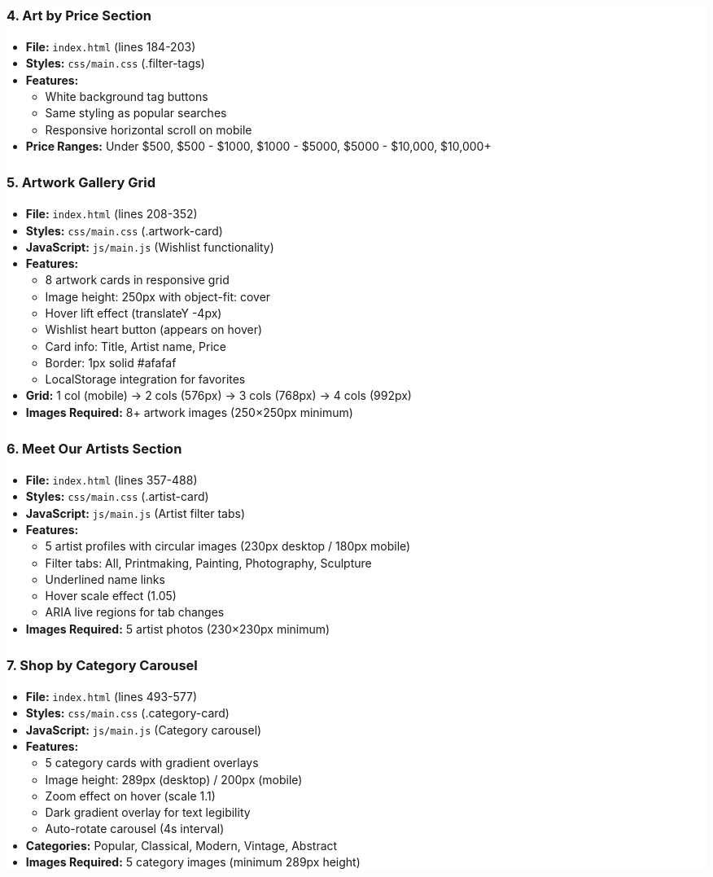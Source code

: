 ### 4. **Art by Price Section**

- **File:** `index.html` (lines 184-203)
- **Styles:** `css/main.css` (.filter-tags)
- **Features:**
  - White background tag buttons
  - Same styling as popular searches
  - Responsive horizontal scroll on mobile
- **Price Ranges:** Under $500, $500 - $1000, $1000 - $5000, $5000 - $10,000, $10,000+

### 5. **Artwork Gallery Grid**

- **File:** `index.html` (lines 208-352)
- **Styles:** `css/main.css` (.artwork-card)
- **JavaScript:** `js/main.js` (Wishlist functionality)
- **Features:**
  - 8 artwork cards in responsive grid
  - Image height: 250px with object-fit: cover
  - Hover lift effect (translateY -4px)
  - Wishlist heart button (appears on hover)
  - Card info: Title, Artist name, Price
  - Border: 1px solid #afafaf
  - LocalStorage integration for favorites
- **Grid:** 1 col (mobile) → 2 cols (576px) → 3 cols (768px) → 4 cols (992px)
- **Images Required:** 8+ artwork images (250×250px minimum)

### 6. **Meet Our Artists Section**

- **File:** `index.html` (lines 357-488)
- **Styles:** `css/main.css` (.artist-card)
- **JavaScript:** `js/main.js` (Artist filter tabs)
- **Features:**
  - 5 artist profiles with circular images (230px desktop / 180px mobile)
  - Filter tabs: All, Printmaking, Painting, Photography, Sculpture
  - Underlined name links
  - Hover scale effect (1.05)
  - ARIA live regions for tab changes
- **Images Required:** 5 artist photos (230×230px minimum)

### 7. **Shop by Category Carousel**

- **File:** `index.html` (lines 493-577)
- **Styles:** `css/main.css` (.category-card)
- **JavaScript:** `js/main.js` (Category carousel)
- **Features:**
  - 5 category cards with gradient overlays
  - Image height: 289px (desktop) / 200px (mobile)
  - Zoom effect on hover (scale 1.1)
  - Dark gradient overlay for text legibility
  - Auto-rotate carousel (4s interval)
- **Categories:** Popular, Classical, Modern, Vintage, Abstract
- **Images Required:** 5 category images (minimum 289px height)
